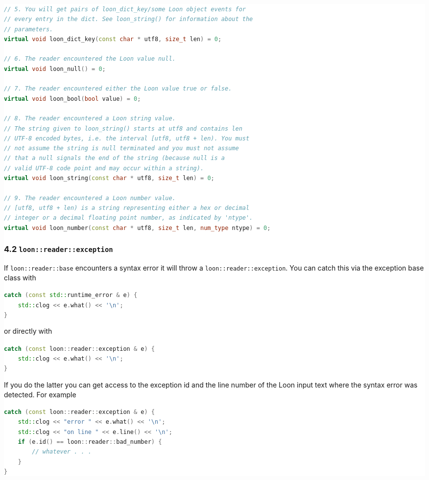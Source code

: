 ~~~cpp
// 5. You will get pairs of loon_dict_key/some Loon object events for
// every entry in the dict. See loon_string() for information about the
// parameters.
virtual void loon_dict_key(const char * utf8, size_t len) = 0;

// 6. The reader encountered the Loon value null.
virtual void loon_null() = 0;

// 7. The reader encountered either the Loon value true or false.
virtual void loon_bool(bool value) = 0;

// 8. The reader encountered a Loon string value.
// The string given to loon_string() starts at utf8 and contains len
// UTF-8 encoded bytes, i.e. the interval [utf8, utf8 + len). You must
// not assume the string is null terminated and you must not assume
// that a null signals the end of the string (because null is a
// valid UTF-8 code point and may occur within a string).
virtual void loon_string(const char * utf8, size_t len) = 0;

// 9. The reader encountered a Loon number value.
// [utf8, utf8 + len) is a string representing either a hex or decimal
// integer or a decimal floating point number, as indicated by 'ntype'.
virtual void loon_number(const char * utf8, size_t len, num_type ntype) = 0;
~~~



### 4.2 `loon::reader::exception`

If `loon::reader::base` encounters a syntax error it will throw a
`loon::reader::exception`. You can catch this via the exception base class with

~~~cpp
catch (const std::runtime_error & e) {
    std::clog << e.what() << '\n';
}
~~~

or directly with

~~~cpp
catch (const loon::reader::exception & e) {
    std::clog << e.what() << '\n';
}
~~~

If you do the latter you can get access to the exception id and the line number
of the Loon input text where the syntax error was detected. For example

~~~cpp
catch (const loon::reader::exception & e) {
    std::clog << "error " << e.what() << '\n';
    std::clog << "on line " << e.line() << '\n';
    if (e.id() == loon::reader::bad_number) {
        // whatever . . .
    }  
}
~~~
